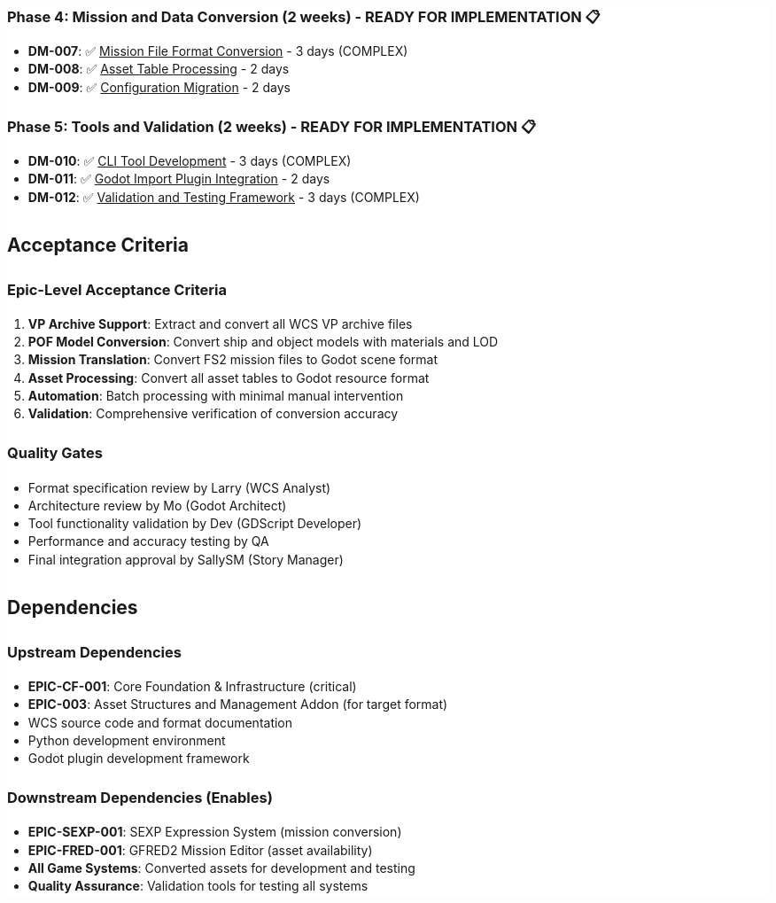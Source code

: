 ### Phase 4: Mission and Data Conversion (2 weeks) - READY FOR IMPLEMENTATION 📋
- **DM-007**: ✅ [Mission File Format Conversion](../.ai/stories/EPIC-003-data-migration-conversion-tools/DM-007-mission-file-format-conversion.md) - 3 days (COMPLEX)
- **DM-008**: ✅ [Asset Table Processing](../.ai/stories/EPIC-003-data-migration-conversion-tools/DM-008-asset-table-processing.md) - 2 days
- **DM-009**: ✅ [Configuration Migration](../.ai/stories/EPIC-003-data-migration-conversion-tools/DM-009-configuration-migration.md) - 2 days

### Phase 5: Tools and Validation (2 weeks) - READY FOR IMPLEMENTATION 📋
- **DM-010**: ✅ [CLI Tool Development](../.ai/stories/EPIC-003-data-migration-conversion-tools/DM-010-cli-tool-development.md) - 3 days (COMPLEX)
- **DM-011**: ✅ [Godot Import Plugin Integration](../.ai/stories/EPIC-003-data-migration-conversion-tools/DM-011-godot-import-plugin-integration.md) - 2 days
- **DM-012**: ✅ [Validation and Testing Framework](../.ai/stories/EPIC-003-data-migration-conversion-tools/DM-012-validation-testing-framework.md) - 3 days (COMPLEX)

## Acceptance Criteria

### Epic-Level Acceptance Criteria
1. **VP Archive Support**: Extract and convert all WCS VP archive files
2. **POF Model Conversion**: Convert ship and object models with materials and LOD
3. **Mission Translation**: Convert FS2 mission files to Godot scene format
4. **Asset Processing**: Convert all asset tables to Godot resource format
5. **Automation**: Batch processing with minimal manual intervention
6. **Validation**: Comprehensive verification of conversion accuracy

### Quality Gates
- Format specification review by Larry (WCS Analyst)
- Architecture review by Mo (Godot Architect)
- Tool functionality validation by Dev (GDScript Developer)
- Performance and accuracy testing by QA
- Final integration approval by SallySM (Story Manager)

## Dependencies

### Upstream Dependencies
- **EPIC-CF-001**: Core Foundation & Infrastructure (critical)
- **EPIC-003**: Asset Structures and Management Addon (for target format)
- WCS source code and format documentation
- Python development environment
- Godot plugin development framework

### Downstream Dependencies (Enables)
- **EPIC-SEXP-001**: SEXP Expression System (mission conversion)
- **EPIC-FRED-001**: GFRED2 Mission Editor (asset availability)
- **All Game Systems**: Converted assets for development and testing
- **Quality Assurance**: Validation tools for testing all systems
